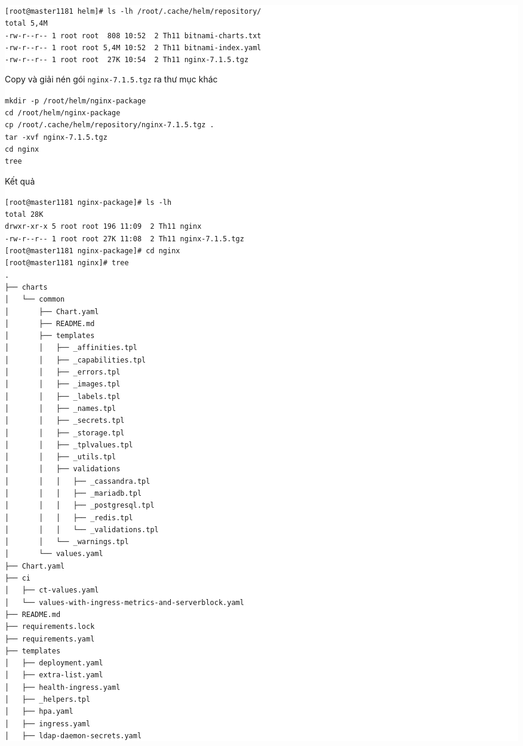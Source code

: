 ```
[root@master1181 helm]# ls -lh /root/.cache/helm/repository/
total 5,4M
-rw-r--r-- 1 root root  808 10:52  2 Th11 bitnami-charts.txt
-rw-r--r-- 1 root root 5,4M 10:52  2 Th11 bitnami-index.yaml
-rw-r--r-- 1 root root  27K 10:54  2 Th11 nginx-7.1.5.tgz
```

Copy và giải nén gói `nginx-7.1.5.tgz` ra thư mục khác
```
mkdir -p /root/helm/nginx-package
cd /root/helm/nginx-package
cp /root/.cache/helm/repository/nginx-7.1.5.tgz .
tar -xvf nginx-7.1.5.tgz
cd nginx
tree
```

Kết quả
```
[root@master1181 nginx-package]# ls -lh
total 28K
drwxr-xr-x 5 root root 196 11:09  2 Th11 nginx
-rw-r--r-- 1 root root 27K 11:08  2 Th11 nginx-7.1.5.tgz
[root@master1181 nginx-package]# cd nginx
[root@master1181 nginx]# tree
.
├── charts
│   └── common
│       ├── Chart.yaml
│       ├── README.md
│       ├── templates
│       │   ├── _affinities.tpl
│       │   ├── _capabilities.tpl
│       │   ├── _errors.tpl
│       │   ├── _images.tpl
│       │   ├── _labels.tpl
│       │   ├── _names.tpl
│       │   ├── _secrets.tpl
│       │   ├── _storage.tpl
│       │   ├── _tplvalues.tpl
│       │   ├── _utils.tpl
│       │   ├── validations
│       │   │   ├── _cassandra.tpl
│       │   │   ├── _mariadb.tpl
│       │   │   ├── _postgresql.tpl
│       │   │   ├── _redis.tpl
│       │   │   └── _validations.tpl
│       │   └── _warnings.tpl
│       └── values.yaml
├── Chart.yaml
├── ci
│   ├── ct-values.yaml
│   └── values-with-ingress-metrics-and-serverblock.yaml
├── README.md
├── requirements.lock
├── requirements.yaml
├── templates
│   ├── deployment.yaml
│   ├── extra-list.yaml
│   ├── health-ingress.yaml
│   ├── _helpers.tpl
│   ├── hpa.yaml
│   ├── ingress.yaml
│   ├── ldap-daemon-secrets.yaml
```